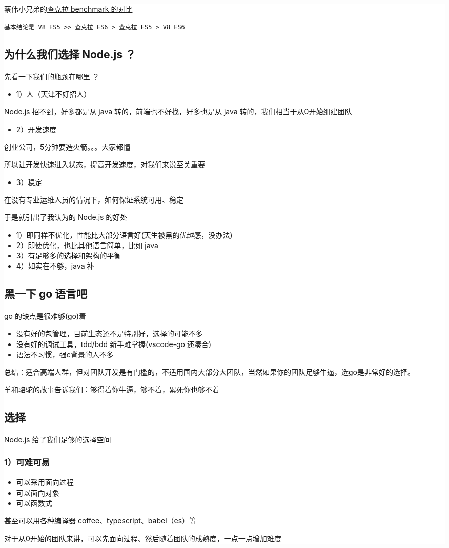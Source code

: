 蔡伟小兄弟的[查克拉 benchmark 的对比](https://github.com/DavidCai1993/ES6-benchmark)

```
基本结论是 V8 ES5 >> 查克拉 ES6 > 查克拉 ES5 > V8 ES6
```

## 为什么我们选择 Node.js ？

先看一下我们的瓶颈在哪里 ？

- 1）人（天津不好招人）

Node.js 招不到，好多都是从 java 转的，前端也不好找，好多也是从 java 转的，我们相当于从0开始组建团队

- 2）开发速度

创业公司，5分钟要造火箭。。。大家都懂

所以让开发快速进入状态，提高开发速度，对我们来说至关重要

- 3）稳定

在没有专业运维人员的情况下，如何保证系统可用、稳定


于是就引出了我认为的 Node.js 的好处

- 1）即同样不优化，性能比大部分语言好(天生被黑的优越感，没办法)
- 2）即使优化，也比其他语言简单，比如 java
- 3）有足够多的选择和架构的平衡
- 4）如实在不够，java 补


## 黑一下 go 语言吧

go 的缺点是很难够(go)着

- 没有好的包管理，目前生态还不是特别好，选择的可能不多
- 没有好的调试工具，tdd/bdd 新手难掌握(vscode-go 还凑合)
- 语法不习惯，强c背景的人不多

总结：适合高端人群，但对团队开发是有门槛的，不适用国内大部分大团队，当然如果你的团队足够牛逼，选go是非常好的选择。

羊和骆驼的故事告诉我们：够得着你牛逼，够不着，累死你也够不着

## 选择

Node.js 给了我们足够的选择空间

### 1）可难可易

- 可以采用面向过程
- 可以面向对象
- 可以函数式

甚至可以用各种编译器 coffee、typescript、babel（es）等

对于从0开始的团队来讲，可以先面向过程、然后随着团队的成熟度，一点一点增加难度
